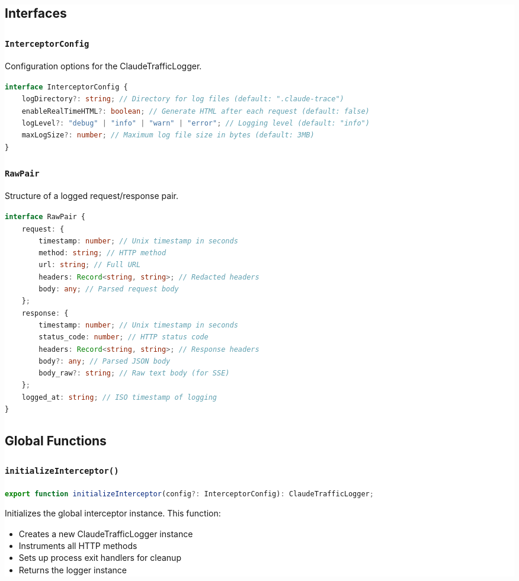 ## Interfaces

### `InterceptorConfig`

Configuration options for the ClaudeTrafficLogger.

```typescript
interface InterceptorConfig {
	logDirectory?: string; // Directory for log files (default: ".claude-trace")
	enableRealTimeHTML?: boolean; // Generate HTML after each request (default: false)
	logLevel?: "debug" | "info" | "warn" | "error"; // Logging level (default: "info")
	maxLogSize?: number; // Maximum log file size in bytes (default: 3MB)
}
```

### `RawPair`

Structure of a logged request/response pair.

```typescript
interface RawPair {
	request: {
		timestamp: number; // Unix timestamp in seconds
		method: string; // HTTP method
		url: string; // Full URL
		headers: Record<string, string>; // Redacted headers
		body: any; // Parsed request body
	};
	response: {
		timestamp: number; // Unix timestamp in seconds
		status_code: number; // HTTP status code
		headers: Record<string, string>; // Response headers
		body?: any; // Parsed JSON body
		body_raw?: string; // Raw text body (for SSE)
	};
	logged_at: string; // ISO timestamp of logging
}
```

## Global Functions

### `initializeInterceptor()`

```typescript
export function initializeInterceptor(config?: InterceptorConfig): ClaudeTrafficLogger;
```

Initializes the global interceptor instance. This function:

- Creates a new ClaudeTrafficLogger instance
- Instruments all HTTP methods
- Sets up process exit handlers for cleanup
- Returns the logger instance
